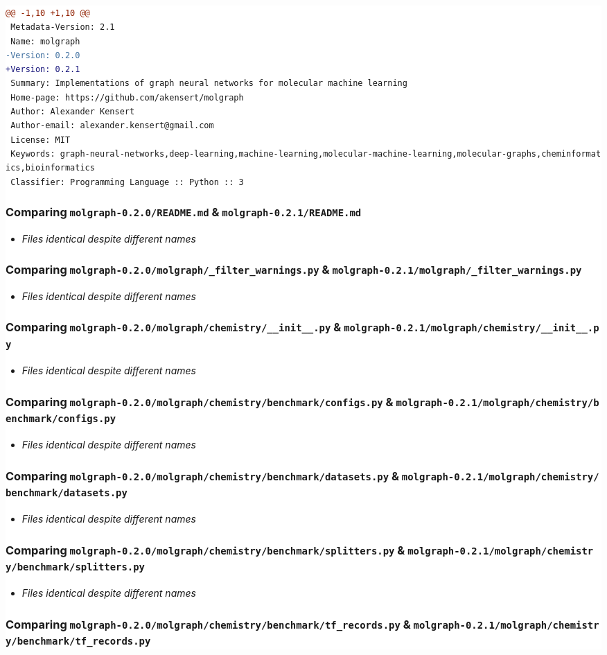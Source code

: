 ```diff
@@ -1,10 +1,10 @@
 Metadata-Version: 2.1
 Name: molgraph
-Version: 0.2.0
+Version: 0.2.1
 Summary: Implementations of graph neural networks for molecular machine learning
 Home-page: https://github.com/akensert/molgraph
 Author: Alexander Kensert
 Author-email: alexander.kensert@gmail.com
 License: MIT
 Keywords: graph-neural-networks,deep-learning,machine-learning,molecular-machine-learning,molecular-graphs,cheminformatics,bioinformatics
 Classifier: Programming Language :: Python :: 3
```

### Comparing `molgraph-0.2.0/README.md` & `molgraph-0.2.1/README.md`

 * *Files identical despite different names*

### Comparing `molgraph-0.2.0/molgraph/_filter_warnings.py` & `molgraph-0.2.1/molgraph/_filter_warnings.py`

 * *Files identical despite different names*

### Comparing `molgraph-0.2.0/molgraph/chemistry/__init__.py` & `molgraph-0.2.1/molgraph/chemistry/__init__.py`

 * *Files identical despite different names*

### Comparing `molgraph-0.2.0/molgraph/chemistry/benchmark/configs.py` & `molgraph-0.2.1/molgraph/chemistry/benchmark/configs.py`

 * *Files identical despite different names*

### Comparing `molgraph-0.2.0/molgraph/chemistry/benchmark/datasets.py` & `molgraph-0.2.1/molgraph/chemistry/benchmark/datasets.py`

 * *Files identical despite different names*

### Comparing `molgraph-0.2.0/molgraph/chemistry/benchmark/splitters.py` & `molgraph-0.2.1/molgraph/chemistry/benchmark/splitters.py`

 * *Files identical despite different names*

### Comparing `molgraph-0.2.0/molgraph/chemistry/benchmark/tf_records.py` & `molgraph-0.2.1/molgraph/chemistry/benchmark/tf_records.py`
